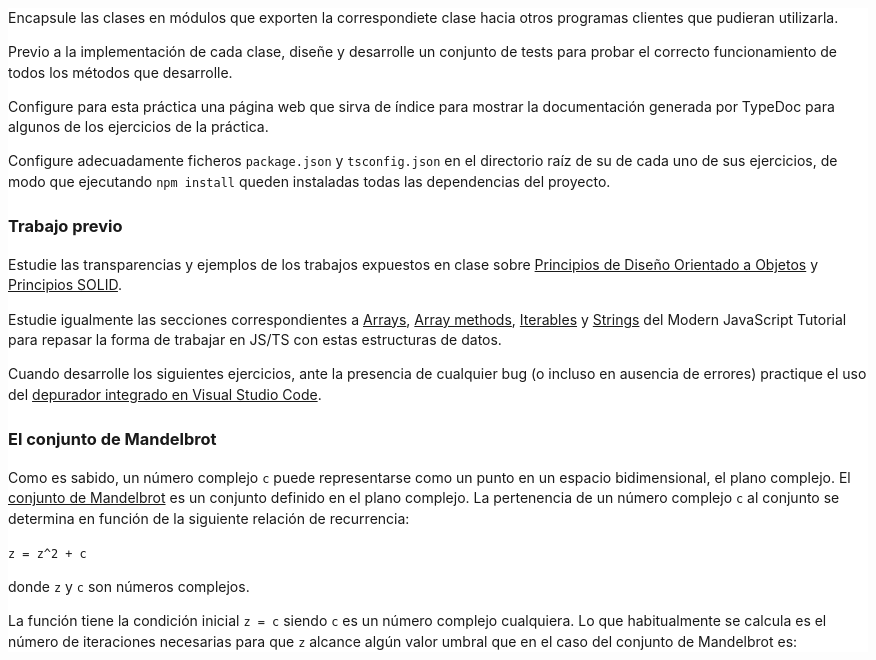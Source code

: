 Encapsule las clases en módulos que exporten la correspondiete clase hacia otros programas clientes que pudieran utilizarla.

Previo a la implementación de cada clase, diseñe y desarrolle un conjunto de tests para probar el correcto
funcionamiento de todos los métodos que desarrolle.

Configure para esta práctica una página web que sirva de índice para mostrar la documentación generada por
TypeDoc para algunos de los ejercicios de la práctica.

Configure adecuadamente ficheros `package.json` y `tsconfig.json` en el directorio raíz de su de cada uno de sus ejercicios, 
de modo que ejecutando `npm install` queden instaladas todas las dependencias del proyecto.

### Trabajo previo
Estudie las transparencias y ejemplos de los trabajos expuestos en clase sobre 
[Principios de Diseño Orientado a Objetos](https://campusingenieriaytecnologia2223.ull.es/mod/url/view.php?id=27637)
y
[Principios SOLID](https://campusingenieriaytecnologia2223.ull.es/mod/url/view.php?id=27638).

Estudie igualmente las secciones correspondientes a 
[Arrays](https://javascript.info/array),
[Array methods](https://javascript.info/array-methods),
[Iterables](https://javascript.info/iterable)
y
[Strings](https://javascript.info/string)
del Modern JavaScript Tutorial para repasar la forma de trabajar en JS/TS con estas estructuras de datos.

Cuando desarrolle los siguientes ejercicios, ante la presencia de cualquier bug (o incluso en ausencia de
errores) practique el uso del 
[depurador integrado en Visual Studio Code](https://code.visualstudio.com/docs/nodejs/nodejs-debugging).


### El conjunto de Mandelbrot

Como es sabido, un número complejo `c` puede representarse como un punto en un espacio bidimensional, el plano
complejo.
El 
[conjunto de Mandelbrot](https://es.wikipedia.org/wiki/Conjunto_de_Mandelbrot)
es un conjunto definido en el plano complejo.
La pertenencia de un número complejo `c` al conjunto se determina en función de la siguiente relación de
recurrencia:

`z = z^2 + c`

donde `z` y `c` son números complejos. 

La función tiene la condición inicial `z = c` siendo `c` es un número complejo cualquiera.
Lo que habitualmente se calcula es el número de iteraciones necesarias para que `z` alcance algún valor umbral
que en el caso del conjunto de Mandelbrot es:
